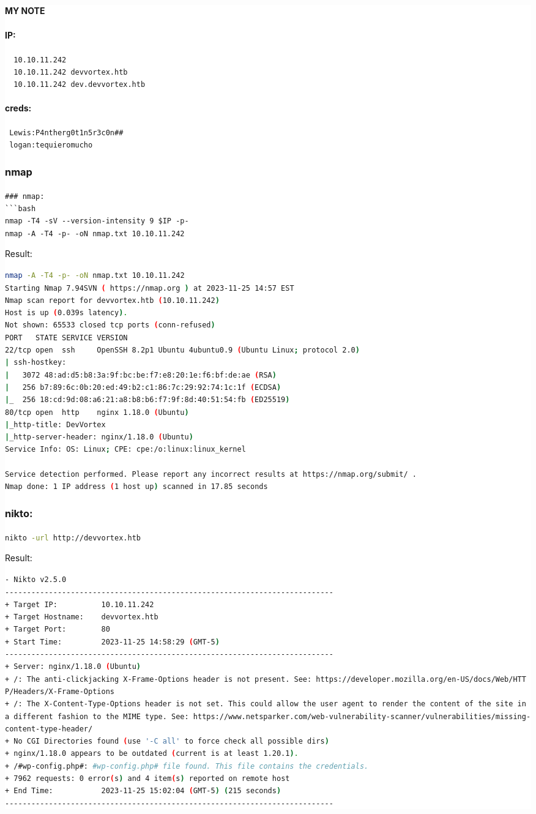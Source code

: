 **MY NOTE**
 #### IP:
	  10.10.11.242
	  10.10.11.242 devvortex.htb
	  10.10.11.242 dev.devvortex.htb
 #### creds:
	 Lewis:P4ntherg0t1n5r3c0n##
	 logan:tequieromucho

### nmap 
```
### nmap:
```bash
nmap -T4 -sV --version-intensity 9 $IP -p-
nmap -A -T4 -p- -oN nmap.txt 10.10.11.242 
```
Result:
```bash
nmap -A -T4 -p- -oN nmap.txt 10.10.11.242  
Starting Nmap 7.94SVN ( https://nmap.org ) at 2023-11-25 14:57 EST
Nmap scan report for devvortex.htb (10.10.11.242)
Host is up (0.039s latency).
Not shown: 65533 closed tcp ports (conn-refused)
PORT   STATE SERVICE VERSION
22/tcp open  ssh     OpenSSH 8.2p1 Ubuntu 4ubuntu0.9 (Ubuntu Linux; protocol 2.0)
| ssh-hostkey: 
|   3072 48:ad:d5:b8:3a:9f:bc:be:f7:e8:20:1e:f6:bf:de:ae (RSA)
|   256 b7:89:6c:0b:20:ed:49:b2:c1:86:7c:29:92:74:1c:1f (ECDSA)
|_  256 18:cd:9d:08:a6:21:a8:b8:b6:f7:9f:8d:40:51:54:fb (ED25519)
80/tcp open  http    nginx 1.18.0 (Ubuntu)
|_http-title: DevVortex
|_http-server-header: nginx/1.18.0 (Ubuntu)
Service Info: OS: Linux; CPE: cpe:/o:linux:linux_kernel

Service detection performed. Please report any incorrect results at https://nmap.org/submit/ .
Nmap done: 1 IP address (1 host up) scanned in 17.85 seconds

```
### nikto:
```bash
nikto -url http://devvortex.htb 
```
Result:
```bash  
- Nikto v2.5.0
---------------------------------------------------------------------------
+ Target IP:          10.10.11.242
+ Target Hostname:    devvortex.htb
+ Target Port:        80
+ Start Time:         2023-11-25 14:58:29 (GMT-5)
---------------------------------------------------------------------------
+ Server: nginx/1.18.0 (Ubuntu)
+ /: The anti-clickjacking X-Frame-Options header is not present. See: https://developer.mozilla.org/en-US/docs/Web/HTTP/Headers/X-Frame-Options
+ /: The X-Content-Type-Options header is not set. This could allow the user agent to render the content of the site in a different fashion to the MIME type. See: https://www.netsparker.com/web-vulnerability-scanner/vulnerabilities/missing-content-type-header/
+ No CGI Directories found (use '-C all' to force check all possible dirs)
+ nginx/1.18.0 appears to be outdated (current is at least 1.20.1).
+ /#wp-config.php#: #wp-config.php# file found. This file contains the credentials.
+ 7962 requests: 0 error(s) and 4 item(s) reported on remote host
+ End Time:           2023-11-25 15:02:04 (GMT-5) (215 seconds)
---------------------------------------------------------------------------
```